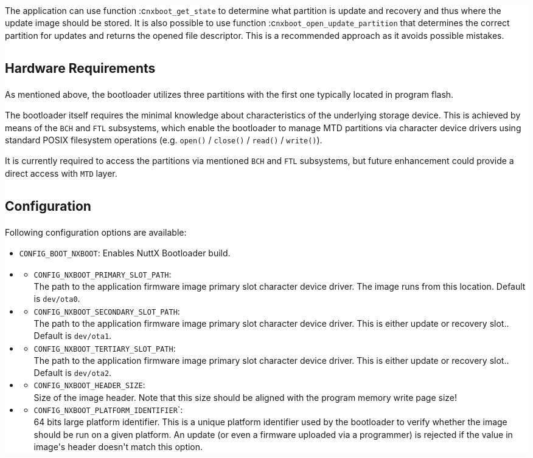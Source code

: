 The application can use function :c`nxboot_get_state` to determine what
partition is update and recovery and thus where the update image should
be stored. It is also possible to use function
:c`nxboot_open_update_partition` that determines the correct partition
for updates and returns the opened file descriptor. This is a
recommended approach as it avoids possible mistakes.

## Hardware Requirements

As mentioned above, the bootloader utilizes three partitions with the
first one typically located in program flash.

The bootloader itself requires the minimal knowledge about
characteristics of the underlying storage device. This is achieved by
means of the `BCH` and `FTL` subsystems, which enable the bootloader to
manage MTD partitions via character device drivers using standard POSIX
filesystem operations (e.g. `open()` / `close()` / `read()` /
`write()`).

It is currently required to access the partitions via mentioned `BCH`
and `FTL` subsystems, but future enhancement could provide a direct
access with `MTD` layer.

## Configuration

Following configuration options are available:

  - `CONFIG_BOOT_NXBOOT`: Enables NuttX Bootloader build.

  -   - `CONFIG_NXBOOT_PRIMARY_SLOT_PATH`:  
        The path to the application firmware image primary slot
        character device driver. The image runs from this location.
        Default is `dev/ota0`.

  -   - `CONFIG_NXBOOT_SECONDARY_SLOT_PATH`:  
        The path to the application firmware image primary slot
        character device driver. This is either update or recovery
        slot.. Default is `dev/ota1`.

  -   - `CONFIG_NXBOOT_TERTIARY_SLOT_PATH`:  
        The path to the application firmware image primary slot
        character device driver. This is either update or recovery
        slot.. Default is `dev/ota2`.

  -   - `CONFIG_NXBOOT_HEADER_SIZE`:  
        Size of the image header. Note that this size should be aligned
        with the program memory write page size\!

  -   - `CONFIG_NXBOOT_PLATFORM_IDENTIFIER`\`:  
        64 bits large platform identifier. This is a unique platform
        identifier used by the bootloader to verify whether the image
        should be run on a given platform. An update (or even a firmware
        uploaded via a programmer) is rejected if the value in image's
        header doesn't match this option.
